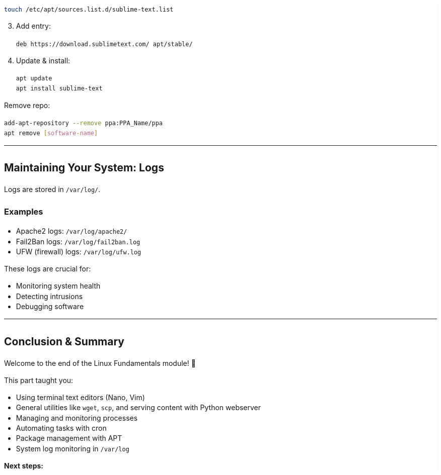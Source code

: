    ```bash
   touch /etc/apt/sources.list.d/sublime-text.list
   ```
3. Add entry:

   ```
   deb https://download.sublimetext.com/ apt/stable/
   ```
4. Update & install:

   ```bash
   apt update
   apt install sublime-text
   ```

Remove repo:

```bash
add-apt-repository --remove ppa:PPA_Name/ppa
apt remove [software-name]
```

---

## Maintaining Your System: Logs

Logs are stored in `/var/log/`.

### Examples

* Apache2 logs: `/var/log/apache2/`
* Fail2Ban logs: `/var/log/fail2ban.log`
* UFW (firewall) logs: `/var/log/ufw.log`

These logs are crucial for:

* Monitoring system health
* Detecting intrusions
* Debugging software

---

## Conclusion & Summary

Welcome to the end of the Linux Fundamentals module! 🎉

This part taught you:

* Using terminal text editors (Nano, Vim)
* General utilities like `wget`, `scp`, and serving content with Python webserver
* Managing and monitoring processes
* Automating tasks with cron
* Package management with APT
* System log monitoring in `/var/log`

**Next steps:**
